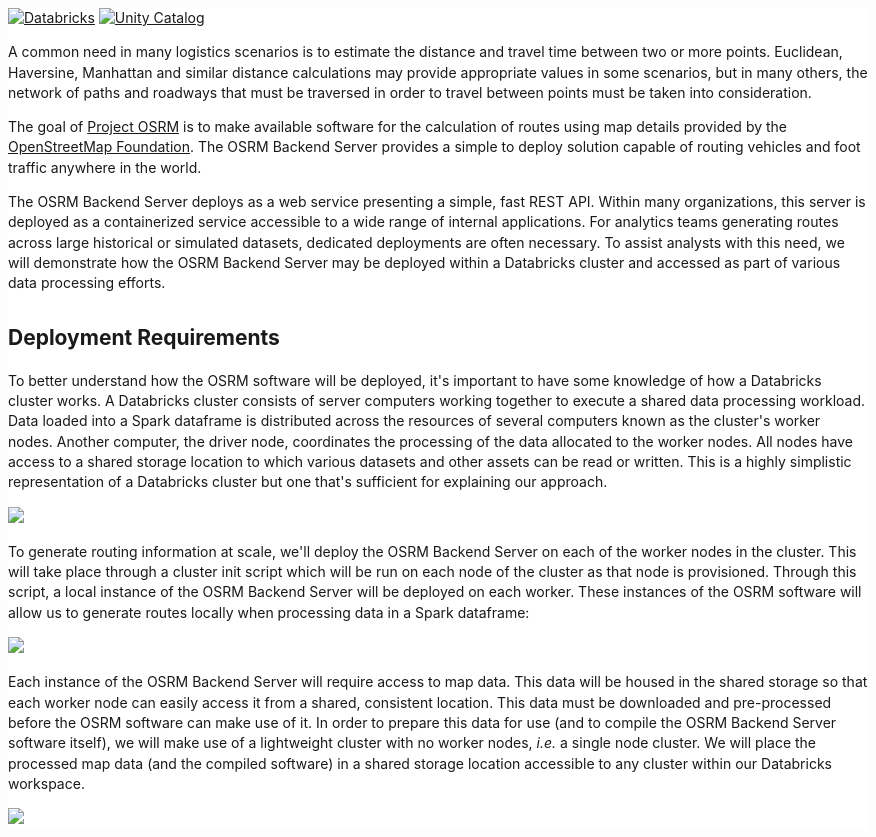 [![Databricks](https://img.shields.io/badge/Databricks-Solution_Accelerator-FF3621?style=for-the-badge&logo=databricks)](https://databricks.com)
[![Unity Catalog](https://img.shields.io/badge/Unity_Catalog-Enabled-00A1C9?style=for-the-badge)](https://docs.databricks.com/en/data-governance/unity-catalog/index.html)

A common need in many logistics scenarios is to estimate the distance and travel time between two or more points. Euclidean, Haversine, Manhattan and similar distance calculations may provide appropriate values in some scenarios, but in many others, the network of paths and roadways that must be traversed in order to travel between points must be taken into consideration.

The goal of [Project OSRM](http://project-osrm.org/) is to make available software for the calculation of routes using map details provided by the [OpenStreetMap Foundation](https://wiki.osmfoundation.org/wiki/Main_Page). The OSRM Backend Server provides a simple to deploy solution capable of routing vehicles and foot traffic anywhere in the world.

The OSRM Backend Server deploys as a web service presenting a simple, fast REST API.  Within many organizations, this server is deployed as a containerized service accessible to a wide range of internal applications. For analytics teams generating routes across large historical or simulated datasets, dedicated deployments are often necessary.  To assist analysts with this need, we will demonstrate how the OSRM Backend Server may be deployed within a Databricks cluster and accessed as part of various data processing efforts.

## Deployment Requirements

To better understand how the OSRM software will be deployed, it's important to have some knowledge of how a Databricks cluster works.  A Databricks cluster consists of server computers working together to execute a shared data processing workload.  Data loaded into a Spark dataframe is distributed across the resources of several computers known as the cluster's worker nodes. Another computer, the driver node, coordinates the processing of the data allocated to the worker nodes.  All nodes have access to a shared storage location to which various datasets and other assets can be read or written.  This is a highly simplistic representation of a Databricks cluster but one that's sufficient for explaining our approach.</p>

<img src='https://brysmiwasb.blob.core.windows.net/demos/images/osrm_cluster.png' width=500>

To generate routing information at scale, we'll deploy the OSRM Backend Server on each of the worker nodes in the cluster.  This will take place through a cluster init script which will be run on each node of the cluster as that node is provisioned.  Through this script, a local instance of the OSRM Backend Server will be deployed on each worker.  These instances of the OSRM software will allow us to generate routes locally when processing data in a Spark dataframe:
</p>
<img src='https://brysmiwasb.blob.core.windows.net/demos/images/osrm_scaled_deployment2.png' width=500>

Each instance of the OSRM Backend Server will require access to map data.  This data will be housed in the shared storage so that each worker node can easily access it from a shared, consistent location.  This data must be downloaded and pre-processed before the OSRM software can make use of it.  In order to prepare this data for use (and to compile the OSRM Backend Server software itself), we will make use of a lightweight cluster with no worker nodes, *i.e.* a single node cluster.  We will place the processed map data (and the compiled software) in a shared storage location accessible to any cluster within our Databricks workspace.
</p>
<img src='https://brysmiwasb.blob.core.windows.net/demos/images/osrm_preprocessing_deployment2.png' width=500>
